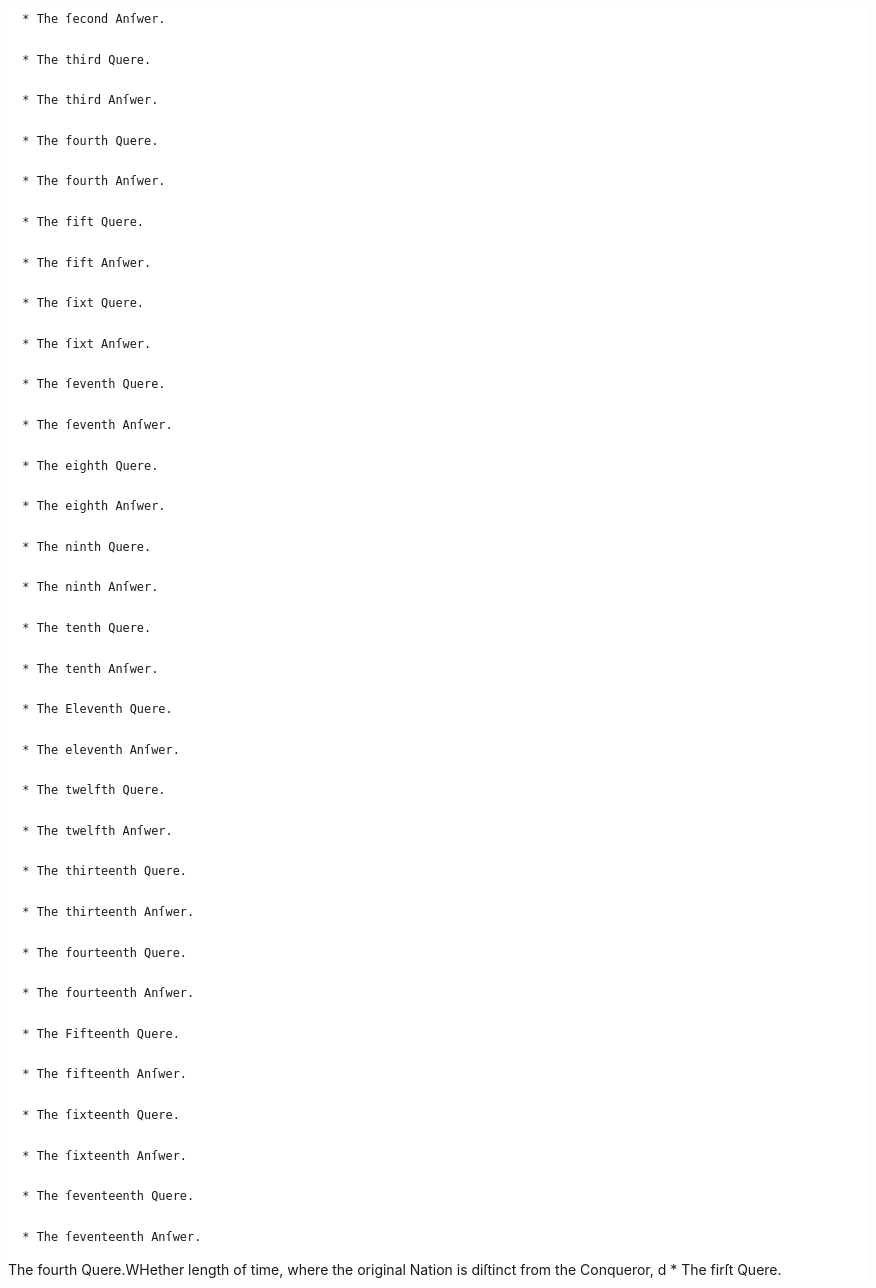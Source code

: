       * The ſecond Anſwer.

      * The third Quere.

      * The third Anſwer.

      * The fourth Quere.

      * The fourth Anſwer.

      * The fift Quere.

      * The fift Anſwer.

      * The ſixt Quere.

      * The ſixt Anſwer.

      * The ſeventh Quere.

      * The ſeventh Anſwer.

      * The eighth Quere.

      * The eighth Anſwer.

      * The ninth Quere.

      * The ninth Anſwer.

      * The tenth Quere.

      * The tenth Anſwer.

      * The Eleventh Quere.

      * The eleventh Anſwer.

      * The twelfth Quere.

      * The twelfth Anſwer.

      * The thirteenth Quere.

      * The thirteenth Anſwer.

      * The fourteenth Quere.

      * The fourteenth Anſwer.

      * The Fifteenth Quere.

      * The fifteenth Anſwer.

      * The ſixteenth Quere.

      * The ſixteenth Anſwer.

      * The ſeventeenth Quere.

      * The ſeventeenth Anſwer.
The fourth Quere.WHether length of time, where the original Nation is diſtinct from the Conqueror, d
      * The firſt Quere.
